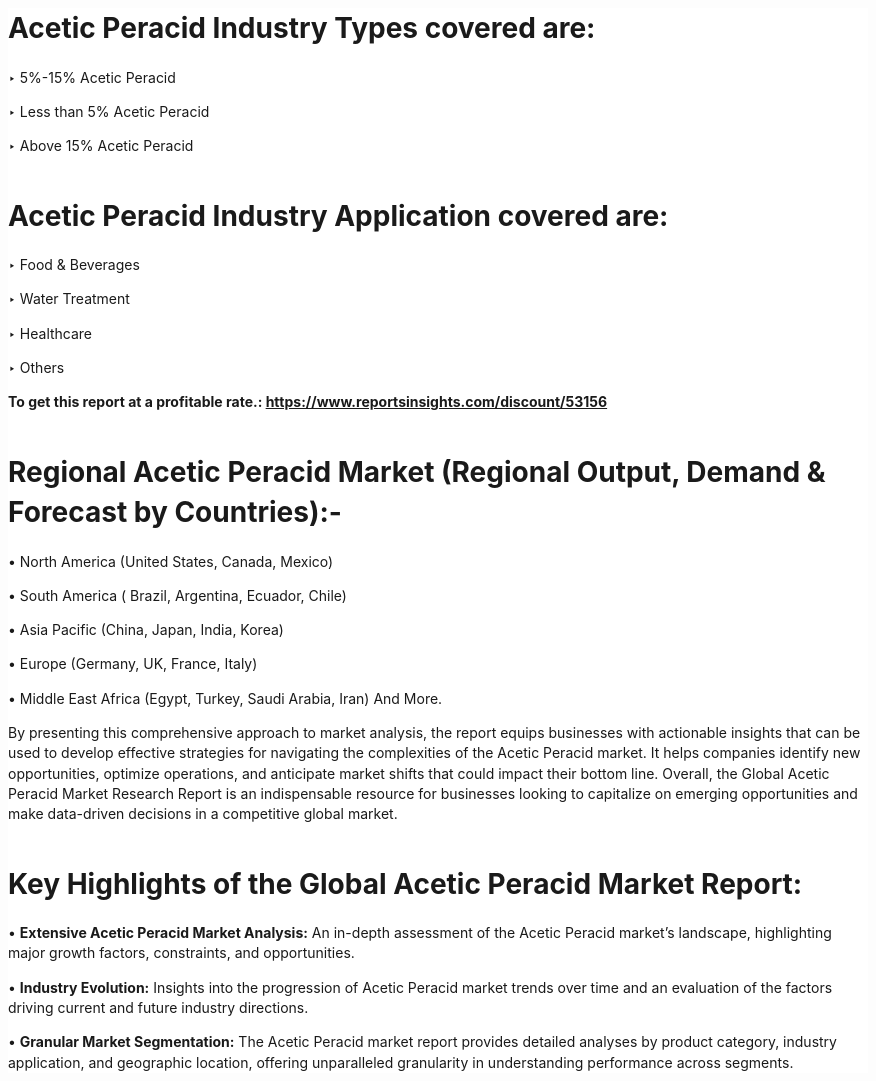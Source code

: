 # <strong>Acetic Peracid Industry Types covered are:</strong>

‣ 5%-15% Acetic Peracid

‣ Less than 5% Acetic Peracid

‣ Above 15% Acetic Peracid

# <strong>Acetic Peracid Industry Application covered are:</strong>

‣ Food & Beverages

‣ Water Treatment

‣ Healthcare

‣ Others

<strong>To get this report at a profitable rate.: <a href=https://www.reportsinsights.com/discount/53156>https://www.reportsinsights.com/discount/53156</a></strong></font>

# <strong>Regional Acetic Peracid Market (Regional Output, Demand &amp; Forecast by Countries):-</strong>

• North America (United States, Canada, Mexico)

• South America ( Brazil, Argentina, Ecuador, Chile)

• Asia Pacific (China, Japan, India, Korea)

• Europe (Germany, UK, France, Italy)

• Middle East Africa (Egypt, Turkey, Saudi Arabia, Iran) And More.

By presenting this comprehensive approach to market analysis, the report equips businesses with actionable insights that can be used to develop effective strategies for navigating the complexities of the Acetic Peracid market. It helps companies identify new opportunities, optimize operations, and anticipate market shifts that could impact their bottom line. Overall, the Global Acetic Peracid Market Research Report is an indispensable resource for businesses looking to capitalize on emerging opportunities and make data-driven decisions in a competitive global market.

# <strong>Key Highlights of the Global Acetic Peracid Market Report:</strong>

• <strong>Extensive Acetic Peracid Market Analysis:</strong> An in-depth assessment of the Acetic Peracid market’s landscape, highlighting major growth factors, constraints, and opportunities.

• <strong>Industry Evolution:</strong> Insights into the progression of Acetic Peracid market trends over time and an evaluation of the factors driving current and future industry directions.

• <strong>Granular Market Segmentation:</strong> The Acetic Peracid market report provides detailed analyses by product category, industry application, and geographic location, offering unparalleled granularity in understanding performance across segments.
